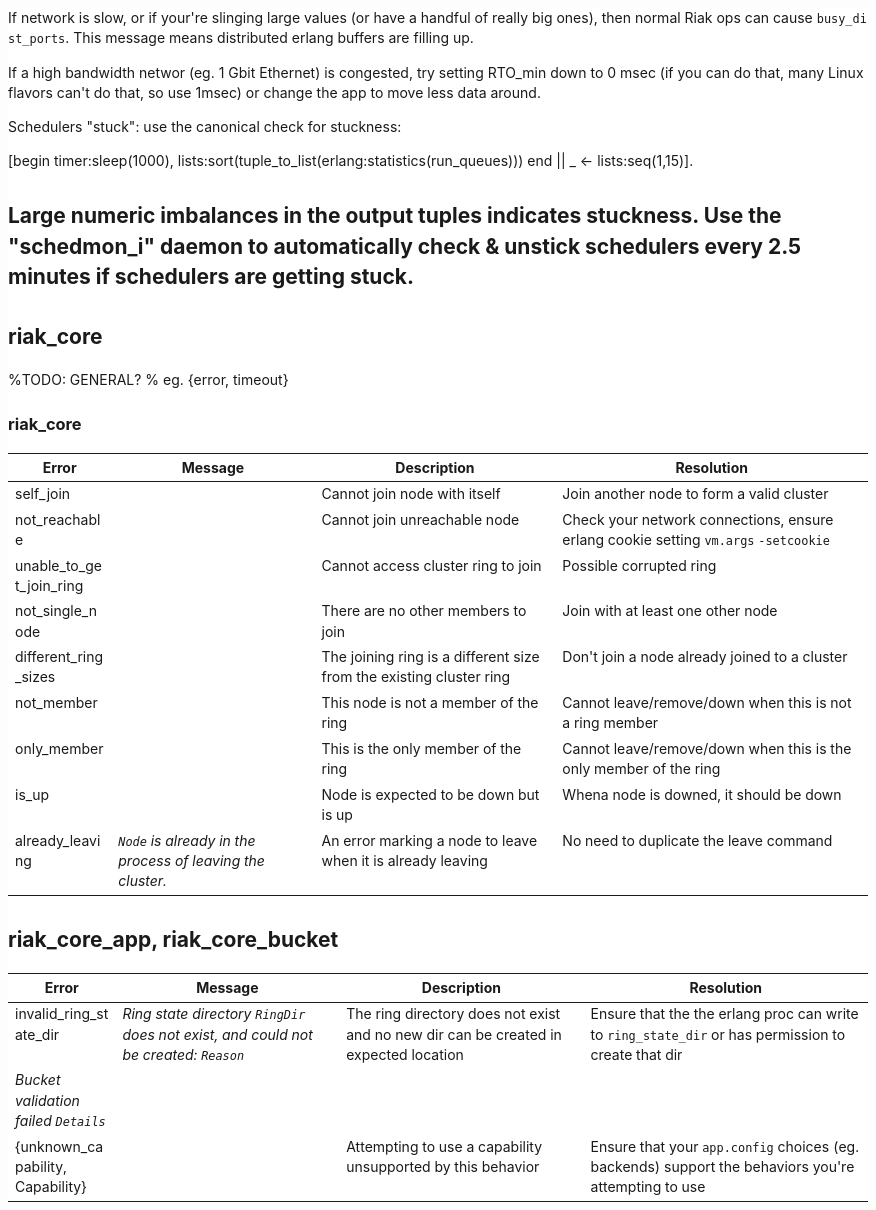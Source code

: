 If network is slow, or if your're slinging large values (or
have a handful of really big ones), then normal Riak ops can cause
`busy_dist_ports`. This message means distributed erlang buffers are filling up.

If a high bandwidth networ (eg. 1 Gbit Ethernet) is congested, try setting
RTO_min down to 0 msec (if you can do that, many Linux flavors
can't do that, so use 1msec) or change the app to move less data around.

Schedulers "stuck": use the canonical check for stuckness:

[begin timer:sleep(1000),
lists:sort(tuple_to_list(erlang:statistics(run_queues))) end || _ <-
lists:seq(1,15)].

Large numeric imbalances in the output tuples indicates stuckness.
Use the "schedmon_i" daemon to automatically check & unstick
schedulers every 2.5 minutes if schedulers are getting stuck.
 ----


## riak_core

%TODO: GENERAL? 
% eg. {error, timeout}

### riak_core
Error    | Message | Description | Resolution
---------|---------|-------------|-------
self_join | | Cannot join node with itself | Join another node to form a valid cluster
not_reachable | | Cannot join unreachable node | Check your network connections, ensure erlang cookie setting `vm.args` `-setcookie`
unable_to_get_join_ring | | Cannot access cluster ring to join | Possible corrupted ring
not_single_node | | There are no other members to join | Join with at least one other node
different_ring_sizes | | The joining ring is a different size from the existing cluster ring | Don't join a node already joined to a cluster
not_member | | This node is not a member of the ring  | Cannot leave/remove/down when this is not a ring member
only_member | | This is the only member of the ring | Cannot leave/remove/down when this is the only member of the ring
is_up | | Node is expected to be down but is up | Whena node is downed, it should be down
already_leaving | *`Node` is already in the process of leaving the cluster.* | An error marking a node to leave when it is already leaving | No need to duplicate the leave command

## riak_core_app, riak_core_bucket
Error    | Message | Description | Resolution
---------|---------|-------------|-------
invalid_ring_state_dir | *Ring state directory `RingDir` does not exist, and could not be created: `Reason`* | The ring directory does not exist and no new dir can be created in expected location | Ensure that the the erlang proc can write to `ring_state_dir` or has permission to create that dir
 | *Bucket validation failed `Details`* | |
{unknown_capability, Capability} | | Attempting to use a capability unsupported by this behavior | Ensure that your `app.config` choices (eg. backends) support the behaviors you're attempting to use
